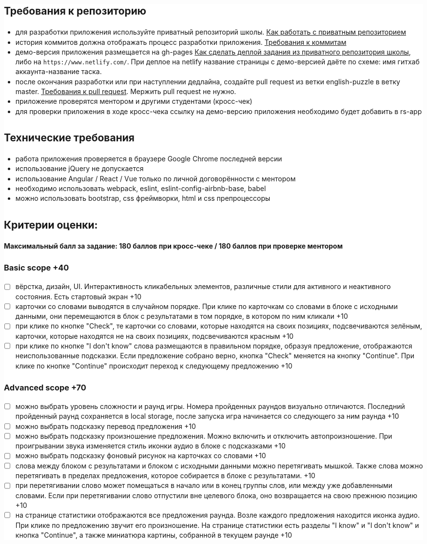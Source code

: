
## Требования к репозиторию

- для разработки приложения используйте приватный репозиторий школы. [Как работать с приватным репозиторием](https://docs.rs.school/#/stage2?id=Как-работать-с-приватным-репозиторием)
- история коммитов должна отображать процесс разработки приложения. [Требования к коммитам](https://docs.rs.school/#/git-convention)
- демо-версия приложения размещается на gh-pages [Как сделать деплой задания из приватного репозитория школы](https://docs.rs.school/#/stage2?id=Как-сделать-деплой-задания-из-приватного-репозитория-школы), либо на `https://www.netlify.com/`. При деплое на netlify название страницы с демо-версией даёте по схеме: имя гитхаб аккаунта-название таска.
- после окончания разработки или при наступлении дедлайна, создайте pull request из ветки english-puzzle в ветку master. [Требования к pull request](https://docs.rs.school/#/stage2?id=Описание-pull-request-должно-содержать-следующую-информацию). Мержить pull request не нужно.
- приложение проверятся ментором и другими студентами (кросс-чек)
- для проверки приложения в ходе кросс-чека ссылку на демо-версию приложения необходимо будет добавить в rs-app

## Технические требования

- работа приложения проверяется в браузере Google Chrome последней версии
- использование jQuery не допускается
- использование Angular / React / Vue только по личной договорённости с ментором
- необходимо использовать webpack, eslint, eslint-config-airbnb-base, babel
- можно использовать bootstrap, css фреймворки, html и css препроцессоры

## Критерии оценки:

**Максимальный балл за задание: 180 баллов при кросс-чеке / 180 баллов при проверке ментором**

### Basic scope +40

- [ ] вёрстка, дизайн, UI. Интерактивность кликабельных элементов, различные стили для активного и неактивного состояния. Есть стартовый экран +10
- [ ] карточки со словами выводятся в случайном порядке. При клике по карточкам со словами в блоке с исходными данными, они перемещаются в блок с результатами в том порядке, в котором по ним кликали +10
- [ ] при клике по кнопке "Check", те карточки со словами, которые находятся на своих позициях, подсвечиваются зелёным, карточки, которые находятся не на своих позициях, подсвечиваются красным +10
- [ ] при клике по кнопке "I don't know" слова размещаются в правильном порядке, образуя предложение, отображаются неиспользованные подсказки. Если предложение собрано верно, кнопка "Check" меняется на кнопку "Continue". При клике по кнопке "Continue" происходит переход к следующему предложению +10

### Advanced scope +70

- [ ] можно выбрать уровень сложности и раунд игры. Номера пройденных раундов визуально отличаются. Последний пройденный раунд сохраняется в local storage, после запуска игра начинается со следующего за ним раунда +10
- [ ] можно выбрать подсказку перевод предложения +10
- [ ] можно выбрать подсказку произношение предложения. Можно включить и отключить автопроизношение. При проигрывании звука изменяется стиль иконки аудио в блоке с подсказками +10
- [ ] можно выбрать подсказку фоновый рисунок на карточках со словами +10
- [ ] слова между блоком с результатами и блоком с исходными данными можно перетягивать мышкой. Также слова можно перетягивать в пределах предложения, которое собирается в блоке с результатами.  +10
- [ ] при перетягивании слово может помещаться в начало или в конец группы слов, или между уже добавленными словами. Если при перетягивании слово отпустили вне целевого блока, оно возвращается на свою прежнюю позицию +10
- [ ] на странице статистики отображаются все предложения раунда. Возле каждого предложения находится иконка аудио. При клике по предложению звучит его произношение. На странице статистики есть разделы "I know" и "I don't know" и кнопка "Continue", а также миниатюра картины, собранной в текущем раунде +10
